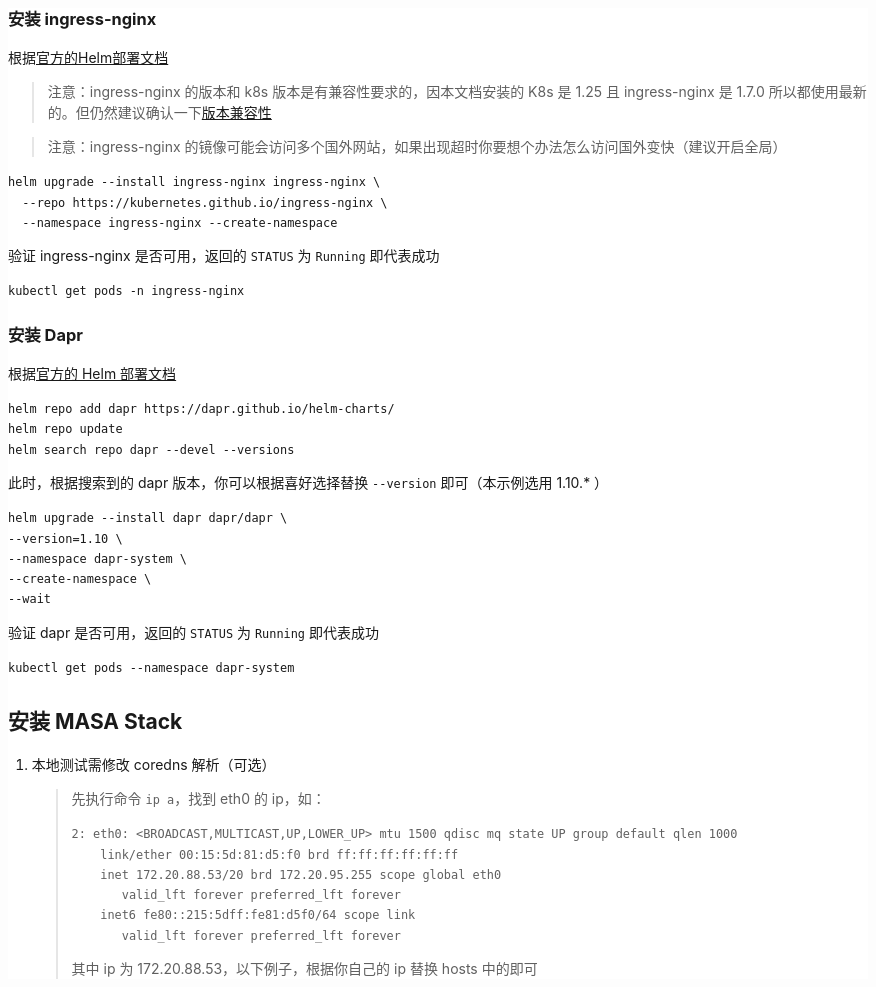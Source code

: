 

### 安装 ingress-nginx

根据[官方的Helm部署文档](https://kubernetes.github.io/ingress-nginx/deploy/)

> 注意：ingress-nginx 的版本和 k8s 版本是有兼容性要求的，因本文档安装的 K8s 是 1.25 且 ingress-nginx 是 1.7.0 所以都使用最新的。但仍然建议确认一下[版本兼容性](https://github.com/kubernetes/ingress-nginx#supported-versions-table)

> 注意：ingress-nginx 的镜像可能会访问多个国外网站，如果出现超时你要想个办法怎么访问国外变快（建议开启全局）

```shell
helm upgrade --install ingress-nginx ingress-nginx \
  --repo https://kubernetes.github.io/ingress-nginx \
  --namespace ingress-nginx --create-namespace
```

验证 ingress-nginx 是否可用，返回的 `STATUS` 为 `Running` 即代表成功

```shell
kubectl get pods -n ingress-nginx
```



### 安装 Dapr

根据[官方的 Helm 部署文档](https://docs.dapr.io/operations/hosting/kubernetes/kubernetes-production/)

```shell
helm repo add dapr https://dapr.github.io/helm-charts/
helm repo update
helm search repo dapr --devel --versions
```

此时，根据搜索到的 dapr 版本，你可以根据喜好选择替换 `--version` 即可（本示例选用 1.10.* ）

```shell
helm upgrade --install dapr dapr/dapr \
--version=1.10 \
--namespace dapr-system \
--create-namespace \
--wait
```

验证 dapr 是否可用，返回的 `STATUS` 为 `Running` 即代表成功

```shell
kubectl get pods --namespace dapr-system
```



## 安装 MASA Stack

1. 本地测试需修改 coredns 解析（可选）

   > 先执行命令 `ip a`，找到 eth0 的 ip，如：
   >
   > ```
   > 2: eth0: <BROADCAST,MULTICAST,UP,LOWER_UP> mtu 1500 qdisc mq state UP group default qlen 1000
   >     link/ether 00:15:5d:81:d5:f0 brd ff:ff:ff:ff:ff:ff
   >     inet 172.20.88.53/20 brd 172.20.95.255 scope global eth0
   >        valid_lft forever preferred_lft forever
   >     inet6 fe80::215:5dff:fe81:d5f0/64 scope link
   >        valid_lft forever preferred_lft forever
   > ```
   >
   > 其中 ip 为 172.20.88.53，以下例子，根据你自己的 ip 替换 hosts 中的即可
